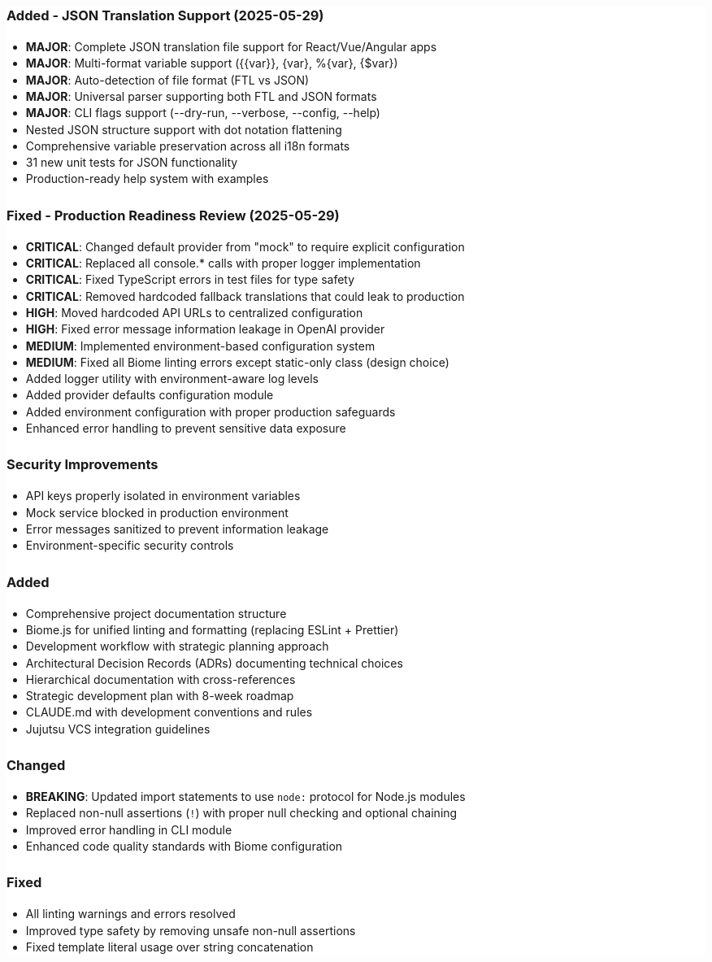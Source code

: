 ### Added - JSON Translation Support (2025-05-29)
- **MAJOR**: Complete JSON translation file support for React/Vue/Angular apps
- **MAJOR**: Multi-format variable support ({{var}}, {var}, %{var}, {$var})
- **MAJOR**: Auto-detection of file format (FTL vs JSON)
- **MAJOR**: Universal parser supporting both FTL and JSON formats
- **MAJOR**: CLI flags support (--dry-run, --verbose, --config, --help)
- Nested JSON structure support with dot notation flattening
- Comprehensive variable preservation across all i18n formats
- 31 new unit tests for JSON functionality
- Production-ready help system with examples

### Fixed - Production Readiness Review (2025-05-29)
- **CRITICAL**: Changed default provider from "mock" to require explicit configuration
- **CRITICAL**: Replaced all console.* calls with proper logger implementation
- **CRITICAL**: Fixed TypeScript errors in test files for type safety
- **CRITICAL**: Removed hardcoded fallback translations that could leak to production
- **HIGH**: Moved hardcoded API URLs to centralized configuration
- **HIGH**: Fixed error message information leakage in OpenAI provider
- **MEDIUM**: Implemented environment-based configuration system
- **MEDIUM**: Fixed all Biome linting errors except static-only class (design choice)
- Added logger utility with environment-aware log levels
- Added provider defaults configuration module
- Added environment configuration with proper production safeguards
- Enhanced error handling to prevent sensitive data exposure

### Security Improvements
- API keys properly isolated in environment variables
- Mock service blocked in production environment
- Error messages sanitized to prevent information leakage
- Environment-specific security controls

### Added
- Comprehensive project documentation structure
- Biome.js for unified linting and formatting (replacing ESLint + Prettier)
- Development workflow with strategic planning approach
- Architectural Decision Records (ADRs) documenting technical choices
- Hierarchical documentation with cross-references
- Strategic development plan with 8-week roadmap
- CLAUDE.md with development conventions and rules
- Jujutsu VCS integration guidelines

### Changed
- **BREAKING**: Updated import statements to use `node:` protocol for Node.js modules
- Replaced non-null assertions (`!`) with proper null checking and optional chaining
- Improved error handling in CLI module
- Enhanced code quality standards with Biome configuration

### Fixed
- All linting warnings and errors resolved
- Improved type safety by removing unsafe non-null assertions
- Fixed template literal usage over string concatenation
